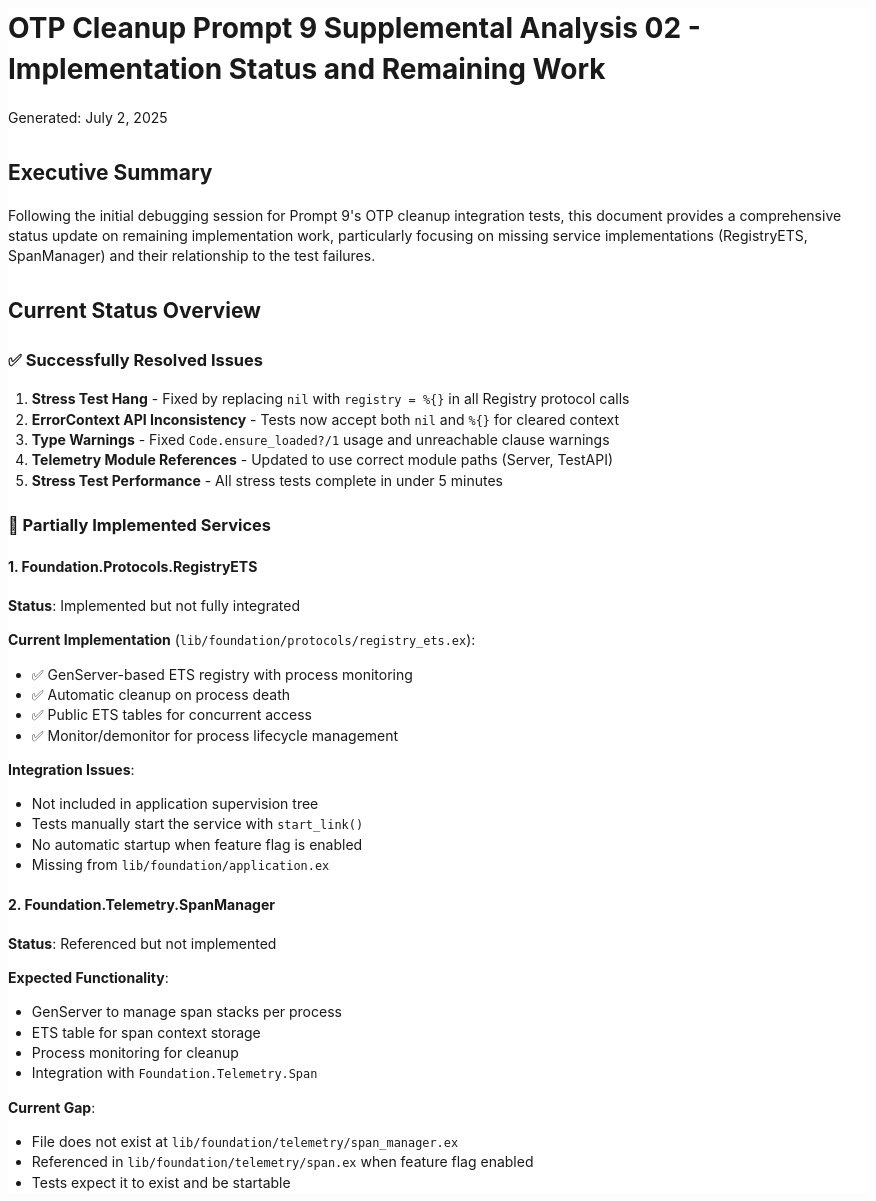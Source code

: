 # OTP Cleanup Prompt 9 Supplemental Analysis 02 - Implementation Status and Remaining Work
Generated: July 2, 2025

## Executive Summary

Following the initial debugging session for Prompt 9's OTP cleanup integration tests, this document provides a comprehensive status update on remaining implementation work, particularly focusing on missing service implementations (RegistryETS, SpanManager) and their relationship to the test failures.

## Current Status Overview

### ✅ Successfully Resolved Issues

1. **Stress Test Hang** - Fixed by replacing `nil` with `registry = %{}` in all Registry protocol calls
2. **ErrorContext API Inconsistency** - Tests now accept both `nil` and `%{}` for cleared context
3. **Type Warnings** - Fixed `Code.ensure_loaded?/1` usage and unreachable clause warnings
4. **Telemetry Module References** - Updated to use correct module paths (Server, TestAPI)
5. **Stress Test Performance** - All stress tests complete in under 5 minutes

### 🔄 Partially Implemented Services

#### 1. Foundation.Protocols.RegistryETS
**Status**: Implemented but not fully integrated

**Current Implementation** (`lib/foundation/protocols/registry_ets.ex`):
- ✅ GenServer-based ETS registry with process monitoring
- ✅ Automatic cleanup on process death
- ✅ Public ETS tables for concurrent access
- ✅ Monitor/demonitor for process lifecycle management

**Integration Issues**:
- Not included in application supervision tree
- Tests manually start the service with `start_link()`
- No automatic startup when feature flag is enabled
- Missing from `lib/foundation/application.ex`

#### 2. Foundation.Telemetry.SpanManager
**Status**: Referenced but not implemented

**Expected Functionality**:
- GenServer to manage span stacks per process
- ETS table for span context storage
- Process monitoring for cleanup
- Integration with `Foundation.Telemetry.Span`

**Current Gap**:
- File does not exist at `lib/foundation/telemetry/span_manager.ex`
- Referenced in `lib/foundation/telemetry/span.ex` when feature flag enabled
- Tests expect it to exist and be startable

